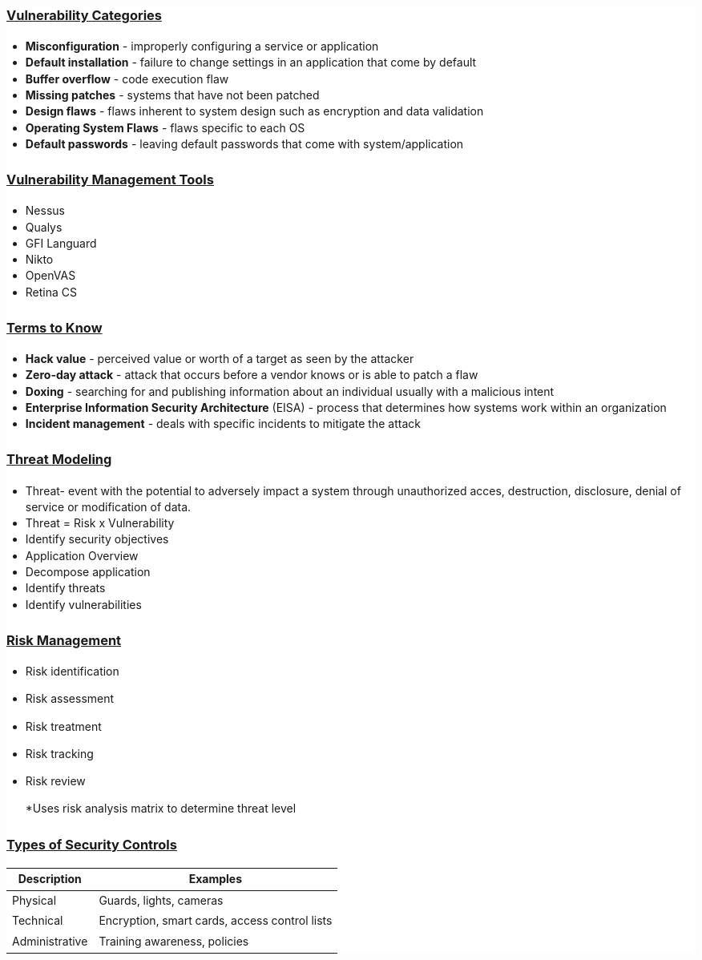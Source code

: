 ### <u>Vulnerability Categories</u>

- **Misconfiguration** - improperly configuring a service or application
- **Default installation** - failure to change settings in an application that come by default
- **Buffer overflow** - code execution flaw
- **Missing patches** -  systems that have not been patched
- **Design flaws** - flaws inherent to system design such as encryption and data validation
- **Operating System Flaws** - flaws specific to each OS
- **Default passwords** - leaving default passwords that come with system/application

### <u>Vulnerability Management Tools</u>

- Nessus
- Qualys
- GFI Languard
- Nikto
- OpenVAS
- Retina CS

### <u>Terms to Know</u>

- **Hack value** - perceived value or worth of a target as seen by the attacker
- **Zero-day attack** - attack that occurs before a vendor knows or is able to patch a flaw
- **Doxing** - searching for and publishing information about an individual usually with a malicious intent
- **Enterprise Information Security Architecture** (EISA) - process that determines how systems work within an organization
- **Incident management** - deals with specific incidents to mitigate the attack

### <u>Threat Modeling</u>
- Threat- event with the potential to adversely impact a system through unauthorized acces, destruction, disclosure, denial of service or modification of data.
- Threat = Risk x Vulnerability
- Identify security objectives
- Application Overview
- Decompose application
- Identify threats
- Identify vulnerabilities

### <u>Risk Management</u>

- Risk identification
- Risk assessment
- Risk treatment
- Risk tracking
- Risk review

  *Uses risk analysis matrix to determine threat level

### <u>Types of  Security Controls</u>

| Description    | Examples                                      |
| -------------- | --------------------------------------------- |
| Physical       | Guards, lights, cameras                       |
| Technical      | Encryption, smart cards, access control lists |
| Administrative | Training awareness, policies                  |
